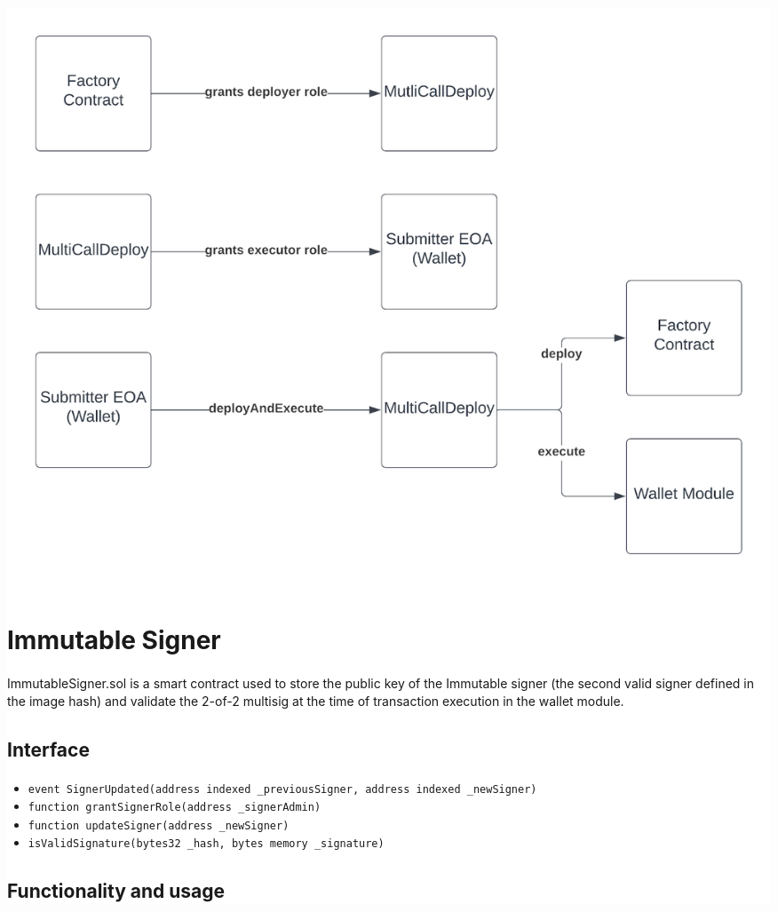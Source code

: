 ![Multicall Deploy](../docs/img/multicall-deploy.png)

# Immutable Signer

ImmutableSigner.sol is a smart contract used to store the public key of the Immutable signer (the second valid signer defined in the image hash) and validate the 2-of-2 multisig at the time of transaction execution in the wallet module.

## Interface

- `event SignerUpdated(address indexed _previousSigner, address indexed _newSigner)`
- `function grantSignerRole(address _signerAdmin)`
- `function updateSigner(address _newSigner)`
- `isValidSignature(bytes32 _hash, bytes memory _signature)`

## Functionality and usage
